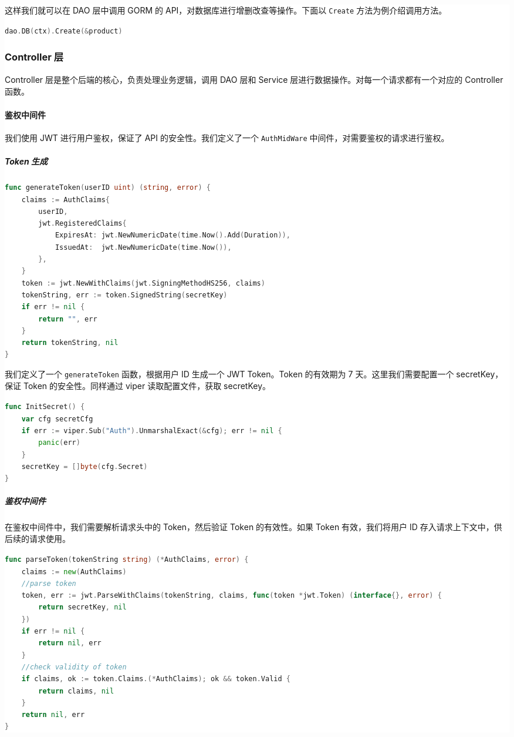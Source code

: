 这样我们就可以在 DAO 层中调用 GORM 的 API，对数据库进行增删改查等操作。下面以 `Create` 方法为例介绍调用方法。

```go
dao.DB(ctx).Create(&product)
```

### Controller 层

Controller 层是整个后端的核心，负责处理业务逻辑，调用 DAO 层和 Service 层进行数据操作。对每一个请求都有一个对应的 Controller 函数。

#### 鉴权中间件

我们使用 JWT 进行用户鉴权，保证了 API 的安全性。我们定义了一个 `AuthMidWare` 中间件，对需要鉴权的请求进行鉴权。

##### Token 生成

```go
func generateToken(userID uint) (string, error) {
	claims := AuthClaims{
		userID,
		jwt.RegisteredClaims{
			ExpiresAt: jwt.NewNumericDate(time.Now().Add(Duration)),
			IssuedAt:  jwt.NewNumericDate(time.Now()),
		},
	}
	token := jwt.NewWithClaims(jwt.SigningMethodHS256, claims)
	tokenString, err := token.SignedString(secretKey)
	if err != nil {
		return "", err
	}
	return tokenString, nil
}
```

我们定义了一个 `generateToken` 函数，根据用户 ID 生成一个 JWT Token。Token 的有效期为 7 天。这里我们需要配置一个 secretKey，保证 Token 的安全性。同样通过 viper 读取配置文件，获取 secretKey。

```go
func InitSecret() {
	var cfg secretCfg
	if err := viper.Sub("Auth").UnmarshalExact(&cfg); err != nil {
		panic(err)
	}
	secretKey = []byte(cfg.Secret)
}
```

##### 鉴权中间件

在鉴权中间件中，我们需要解析请求头中的 Token，然后验证 Token 的有效性。如果 Token 有效，我们将用户 ID 存入请求上下文中，供后续的请求使用。

```go
func parseToken(tokenString string) (*AuthClaims, error) {
	claims := new(AuthClaims)
	//parse token
	token, err := jwt.ParseWithClaims(tokenString, claims, func(token *jwt.Token) (interface{}, error) {
		return secretKey, nil
	})
	if err != nil {
		return nil, err
	}
	//check validity of token
	if claims, ok := token.Claims.(*AuthClaims); ok && token.Valid {
		return claims, nil
	}
	return nil, err
}

```